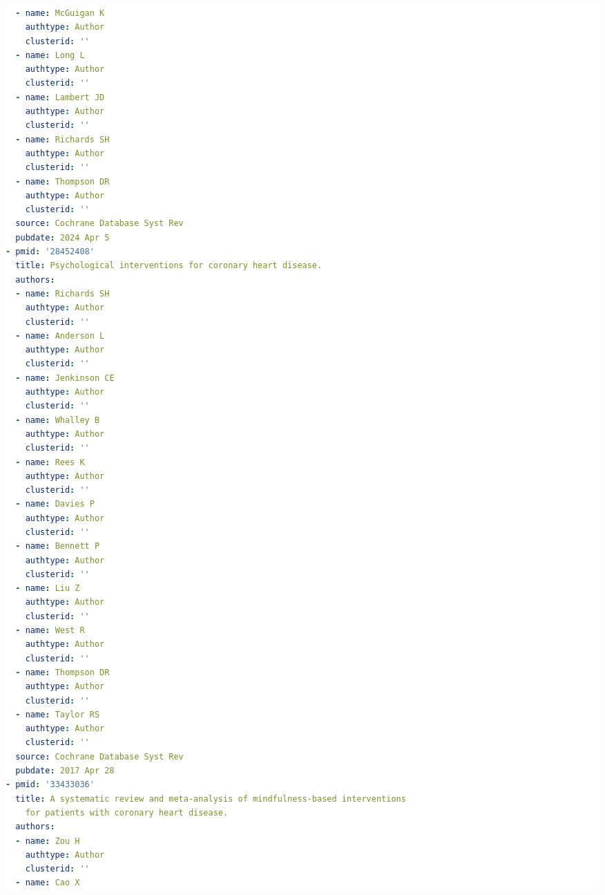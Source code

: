 ```yaml
  - name: McGuigan K
    authtype: Author
    clusterid: ''
  - name: Long L
    authtype: Author
    clusterid: ''
  - name: Lambert JD
    authtype: Author
    clusterid: ''
  - name: Richards SH
    authtype: Author
    clusterid: ''
  - name: Thompson DR
    authtype: Author
    clusterid: ''
  source: Cochrane Database Syst Rev
  pubdate: 2024 Apr 5
- pmid: '28452408'
  title: Psychological interventions for coronary heart disease.
  authors:
  - name: Richards SH
    authtype: Author
    clusterid: ''
  - name: Anderson L
    authtype: Author
    clusterid: ''
  - name: Jenkinson CE
    authtype: Author
    clusterid: ''
  - name: Whalley B
    authtype: Author
    clusterid: ''
  - name: Rees K
    authtype: Author
    clusterid: ''
  - name: Davies P
    authtype: Author
    clusterid: ''
  - name: Bennett P
    authtype: Author
    clusterid: ''
  - name: Liu Z
    authtype: Author
    clusterid: ''
  - name: West R
    authtype: Author
    clusterid: ''
  - name: Thompson DR
    authtype: Author
    clusterid: ''
  - name: Taylor RS
    authtype: Author
    clusterid: ''
  source: Cochrane Database Syst Rev
  pubdate: 2017 Apr 28
- pmid: '33433036'
  title: A systematic review and meta-analysis of mindfulness-based interventions
    for patients with coronary heart disease.
  authors:
  - name: Zou H
    authtype: Author
    clusterid: ''
  - name: Cao X
```